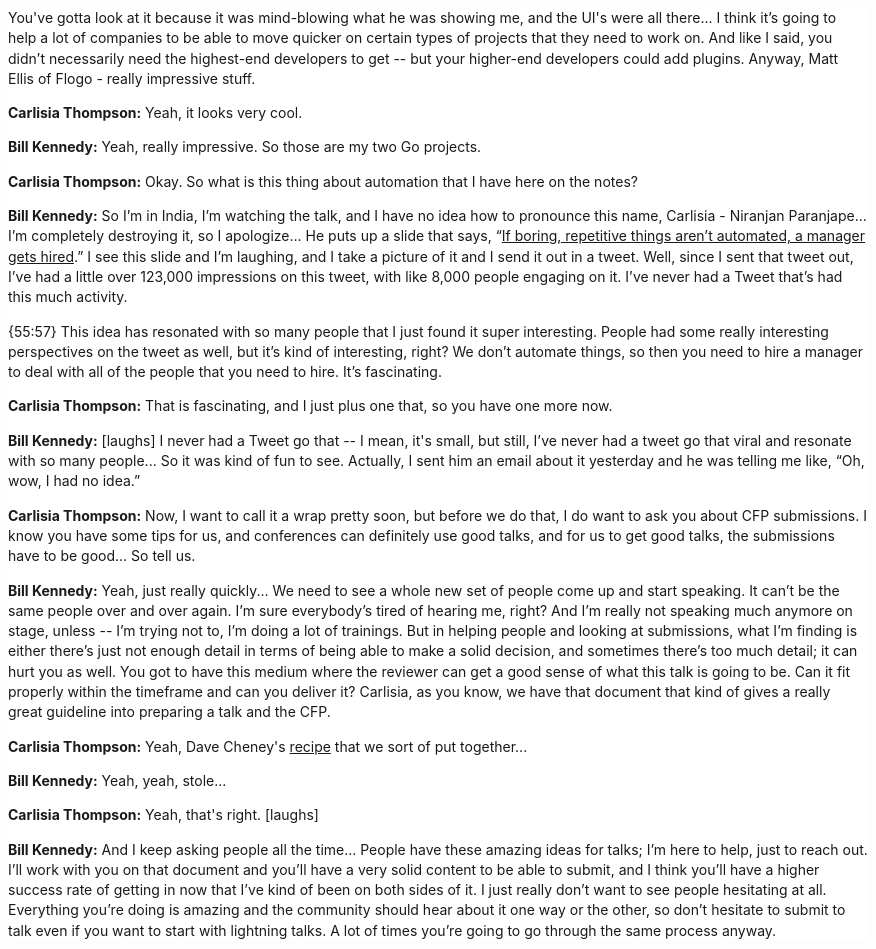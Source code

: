 You've gotta look at it because it was mind-blowing what he was showing me, and the UI's were all there... I think it’s going to help a lot of companies to be able to move quicker on certain types of projects that they need to work on. And like I said, you didn’t necessarily need the highest-end developers to get -- but your higher-end developers could add plugins. Anyway, Matt Ellis of Flogo - really impressive stuff.

**Carlisia Thompson:** Yeah, it looks very cool.

**Bill Kennedy:** Yeah, really impressive. So those are my two Go projects.

**Carlisia Thompson:** Okay. So what is this thing about automation that I have here on the notes?

**Bill Kennedy:** So I’m in India, I’m watching the talk, and I have no idea how to pronounce this name, Carlisia - Niranjan Paranjape… I’m completely destroying it, so I apologize… He puts up a slide that says, “[If boring, repetitive things aren’t automated, a manager gets hired](https://twitter.com/goinggodotnet/status/971968883866267648).” I see this slide and I’m laughing, and I take a picture of it and I send it out in a tweet. Well, since I sent that tweet out, I’ve had a little over 123,000 impressions on this tweet, with like 8,000 people engaging on it. I’ve never had a Tweet that’s had this much activity.

\{55:57\} This idea has resonated with so many people that I just found it super interesting. People had some really interesting perspectives on the tweet as well, but it’s kind of interesting, right? We don’t automate things, so then you need to hire a manager to deal with all of the people that you need to hire. It’s fascinating.

**Carlisia Thompson:** That is fascinating, and I just plus one that, so you have one more now.

**Bill Kennedy:** \[laughs\] I never had a Tweet go that -- I mean, it's small, but still, I’ve never had a tweet go that viral and resonate with so many people... So it was kind of fun to see. Actually, I sent him an email about it yesterday and he was telling me like, “Oh, wow, I had no idea.”

**Carlisia Thompson:** Now, I want to call it a wrap pretty soon, but before we do that, I do want to ask you about CFP submissions. I know you have some tips for us, and conferences can definitely use good talks, and for us to get good talks, the submissions have to be good... So tell us.

**Bill Kennedy:** Yeah, just really quickly... We need to see a whole new set of people come up and start speaking. It can’t be the same people over and over again. I’m sure everybody’s tired of hearing me, right? And I’m really not speaking much anymore on stage, unless -- I’m trying not to, I’m doing a lot of trainings. But in helping people and looking at submissions, what I’m finding is either there’s just not enough detail in terms of being able to make a solid decision, and sometimes there’s too much detail; it can hurt you as well. You got to have this medium where the reviewer can get a good sense of what this talk is going to be. Can it fit properly within the timeframe and can you deliver it? Carlisia, as you know, we have that document that kind of gives a really great guideline into preparing a talk and the CFP.

**Carlisia Thompson:** Yeah, Dave Cheney's [recipe](https://dave.cheney.net/2017/02/12/how-to-write-a-successful-conference-proposal) that we sort of put together...

**Bill Kennedy:** Yeah, yeah, stole...

**Carlisia Thompson:** Yeah, that's right. \[laughs\]

**Bill Kennedy:** And I keep asking people all the time... People have these amazing ideas for talks; I’m here to help, just to reach out. I’ll work with you on that document and you’ll have a very solid content to be able to submit, and I think you’ll have a higher success rate of getting in now that I’ve kind of been on both sides of it. I just really don’t want to see people hesitating at all. Everything you’re doing is amazing and the community should hear about it one way or the other, so don’t hesitate to submit to talk even if you want to start with lightning talks. A lot of times you’re going to go through the same process anyway.
